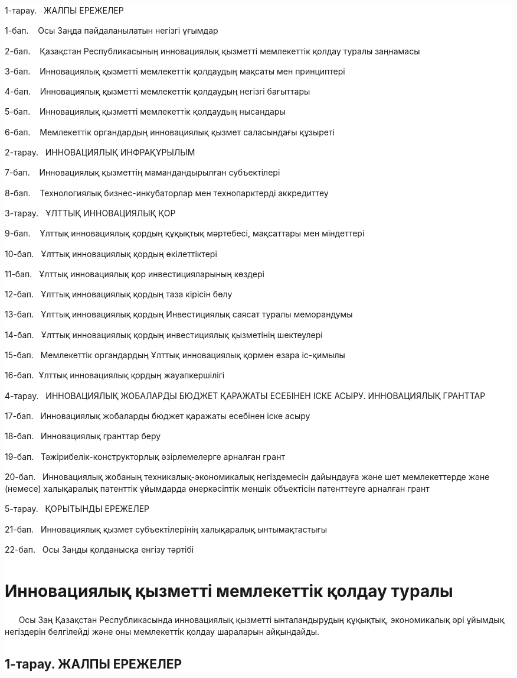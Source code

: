 1-тарау.   ЖАЛПЫ ЕРЕЖЕЛЕР

1-бап.    Осы Заңда пайдаланылатын негiзгi ұғымдар

2-бап.    Қазақстан Республикасының инновациялық қызметтi мемлекеттiк қолдау туралы заңнамасы

3-бап.    Инновациялық қызметтi мемлекеттiк қолдаудың мақсаты мен принциптерi

4-бап.    Инновациялық қызметтi мемлекеттiк қолдаудың негiзгi бағыттары

5-бап.    Инновациялық қызметтi мемлекеттiк қолдаудың нысандары

6-бап.    Мемлекеттiк органдардың инновациялық қызмет саласындағы құзыретi

2-тарау.   ИННОВАЦИЯЛЫҚ ИНФРАҚҰРЫЛЫМ

7-бап.    Инновациялық қызметтiң мамандандырылған субъектiлерi

8-бап.    Технологиялық бизнес-инкубаторлар мен технопарктердi аккредиттеу

3-тарау.   ҰЛТТЫҚ ИННОВАЦИЯЛЫҚ ҚОР

9-бап.    Ұлттық инновациялық қордың құқықтық мәртебесi, мақсаттары мен мiндеттерi

10-бап.   Ұлттық инновациялық қордың өкiлеттiктерi

11-бап.   Ұлттық инновациялық қор инвестицияларының көздерi

12-бап.   Ұлттық инновациялық қордың таза кiрiсiн бөлу

13-бап.   Ұлттық инновациялық қордың Инвестициялық саясат туралы меморандумы

14-бап.   Ұлттық инновациялық қордың инвестициялық қызметiнiң шектеулерi

15-бап.   Мемлекеттiк органдардың Ұлттық инновациялық қормен өзара iс-қимылы

16-бап.  Ұлттық инновациялық қордың жауапкершiлiгi

4-тарау.   ИННОВАЦИЯЛЫҚ ЖОБАЛАРДЫ БЮДЖЕТ ҚАРАЖАТЫ ЕСЕБIНЕН IСКЕ АСЫРУ. ИННОВАЦИЯЛЫҚ ГРАНТТАР

17-бап.   Инновациялық жобаларды бюджет қаражаты есебiнен iске асыру

18-бап.   Инновациялық гранттар беру

19-бап.   Тәжiрибелiк-конструкторлық әзiрлемелерге арналған грант

20-бап.   Инновациялық жобаның техникалық-экономикалық негiздемесiн дайындауға және шет мемлекеттерде және (немесе) халықаралық патенттiк ұйымдарда өнеркәсiптiк меншiк объектiсiн патенттеуге арналған грант

5-тарау.   ҚОРЫТЫНДЫ ЕРЕЖЕЛЕР

21-бап.   Инновациялық қызмет субъектiлерiнiң халықаралық ынтымақтастығы

22-бап.   Осы Заңды қолданысқа енгiзу тәртiбi

# Инновациялық қызметтi мемлекеттiк қолдау туралы

      Осы Заң Қазақстан Республикасында инновациялық қызметтi ынталандырудың құқықтық, экономикалық әрi ұйымдық негiздерiн белгiлейдi және оны мемлекеттiк қолдау шараларын айқындайды.

## 1-тарау. ЖАЛПЫ ЕРЕЖЕЛЕР

